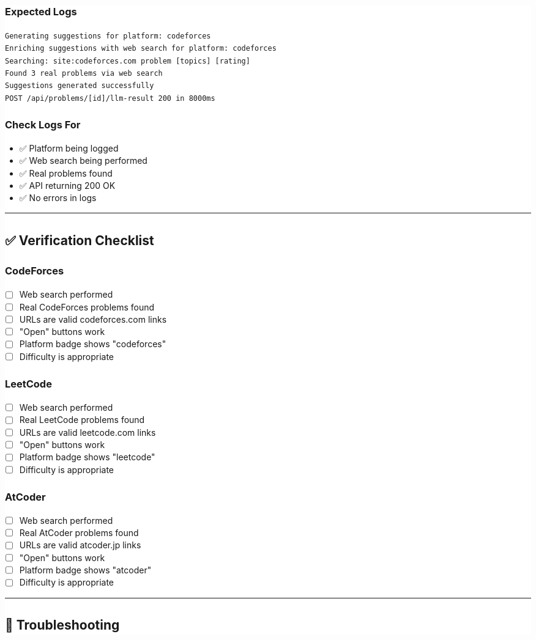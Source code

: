 ### Expected Logs
```
Generating suggestions for platform: codeforces
Enriching suggestions with web search for platform: codeforces
Searching: site:codeforces.com problem [topics] [rating]
Found 3 real problems via web search
Suggestions generated successfully
POST /api/problems/[id]/llm-result 200 in 8000ms
```

### Check Logs For
- ✅ Platform being logged
- ✅ Web search being performed
- ✅ Real problems found
- ✅ API returning 200 OK
- ✅ No errors in logs

---

## ✅ Verification Checklist

### CodeForces
- [ ] Web search performed
- [ ] Real CodeForces problems found
- [ ] URLs are valid codeforces.com links
- [ ] "Open" buttons work
- [ ] Platform badge shows "codeforces"
- [ ] Difficulty is appropriate

### LeetCode
- [ ] Web search performed
- [ ] Real LeetCode problems found
- [ ] URLs are valid leetcode.com links
- [ ] "Open" buttons work
- [ ] Platform badge shows "leetcode"
- [ ] Difficulty is appropriate

### AtCoder
- [ ] Web search performed
- [ ] Real AtCoder problems found
- [ ] URLs are valid atcoder.jp links
- [ ] "Open" buttons work
- [ ] Platform badge shows "atcoder"
- [ ] Difficulty is appropriate

---

## 🐛 Troubleshooting
